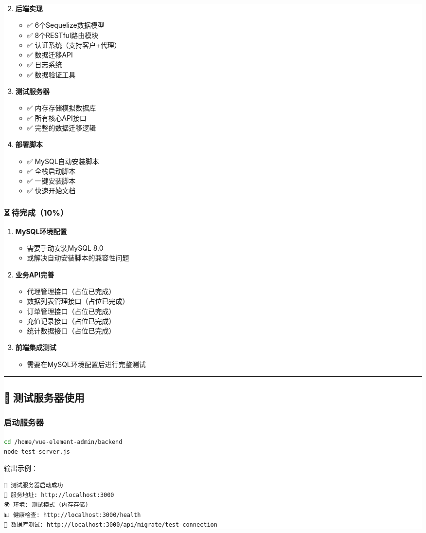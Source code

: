 2. **后端实现**
   - ✅ 6个Sequelize数据模型
   - ✅ 8个RESTful路由模块
   - ✅ 认证系统（支持客户+代理）
   - ✅ 数据迁移API
   - ✅ 日志系统
   - ✅ 数据验证工具

3. **测试服务器**
   - ✅ 内存存储模拟数据库
   - ✅ 所有核心API接口
   - ✅ 完整的数据迁移逻辑

4. **部署脚本**
   - ✅ MySQL自动安装脚本
   - ✅ 全栈启动脚本
   - ✅ 一键安装脚本
   - ✅ 快速开始文档

### ⏳ 待完成（10%）

1. **MySQL环境配置**
   - 需要手动安装MySQL 8.0
   - 或解决自动安装脚本的兼容性问题

2. **业务API完善**
   - 代理管理接口（占位已完成）
   - 数据列表管理接口（占位已完成）
   - 订单管理接口（占位已完成）
   - 充值记录接口（占位已完成）
   - 统计数据接口（占位已完成）

3. **前端集成测试**
   - 需要在MySQL环境配置后进行完整测试

---

## 🧪 测试服务器使用

### 启动服务器

```bash
cd /home/vue-element-admin/backend
node test-server.js
```

输出示例：
```
🚀 测试服务器启动成功
📍 服务地址: http://localhost:3000
🌍 环境: 测试模式 (内存存储)
📊 健康检查: http://localhost:3000/health
🔗 数据库测试: http://localhost:3000/api/migrate/test-connection
```
